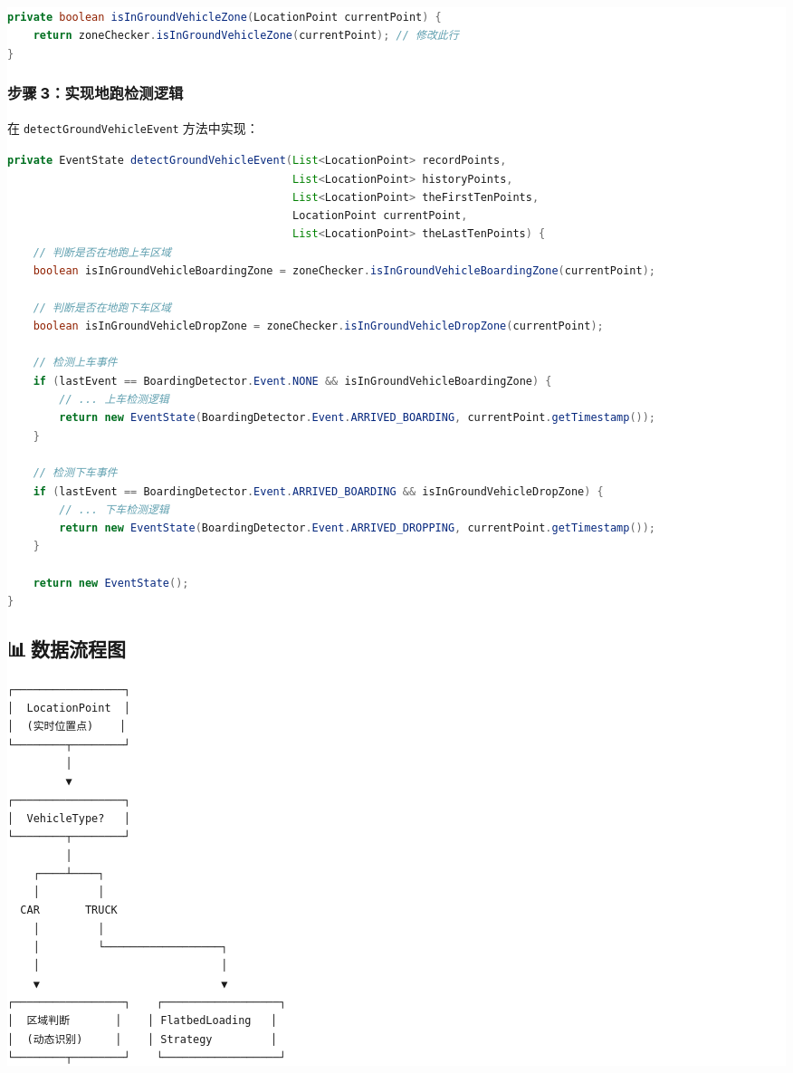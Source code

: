 ```java
private boolean isInGroundVehicleZone(LocationPoint currentPoint) {
    return zoneChecker.isInGroundVehicleZone(currentPoint); // 修改此行
}
```

### 步骤 3：实现地跑检测逻辑

在 `detectGroundVehicleEvent` 方法中实现：

```java
private EventState detectGroundVehicleEvent(List<LocationPoint> recordPoints,
                                            List<LocationPoint> historyPoints,
                                            List<LocationPoint> theFirstTenPoints,
                                            LocationPoint currentPoint,
                                            List<LocationPoint> theLastTenPoints) {
    // 判断是否在地跑上车区域
    boolean isInGroundVehicleBoardingZone = zoneChecker.isInGroundVehicleBoardingZone(currentPoint);
    
    // 判断是否在地跑下车区域
    boolean isInGroundVehicleDropZone = zoneChecker.isInGroundVehicleDropZone(currentPoint);
    
    // 检测上车事件
    if (lastEvent == BoardingDetector.Event.NONE && isInGroundVehicleBoardingZone) {
        // ... 上车检测逻辑
        return new EventState(BoardingDetector.Event.ARRIVED_BOARDING, currentPoint.getTimestamp());
    }
    
    // 检测下车事件
    if (lastEvent == BoardingDetector.Event.ARRIVED_BOARDING && isInGroundVehicleDropZone) {
        // ... 下车检测逻辑
        return new EventState(BoardingDetector.Event.ARRIVED_DROPPING, currentPoint.getTimestamp());
    }
    
    return new EventState();
}
```

## 📊 数据流程图

```
┌─────────────────┐
│  LocationPoint  │
│  (实时位置点)    │
└────────┬────────┘
         │
         ▼
┌─────────────────┐
│  VehicleType?   │
└────────┬────────┘
         │
    ┌────┴────┐
    │         │
  CAR       TRUCK
    │         │
    │         └──────────────────┐
    │                            │
    ▼                            ▼
┌─────────────────┐    ┌──────────────────┐
│  区域判断       │    │ FlatbedLoading   │
│  (动态识别)     │    │ Strategy         │
└────────┬────────┘    └──────────────────┘
```